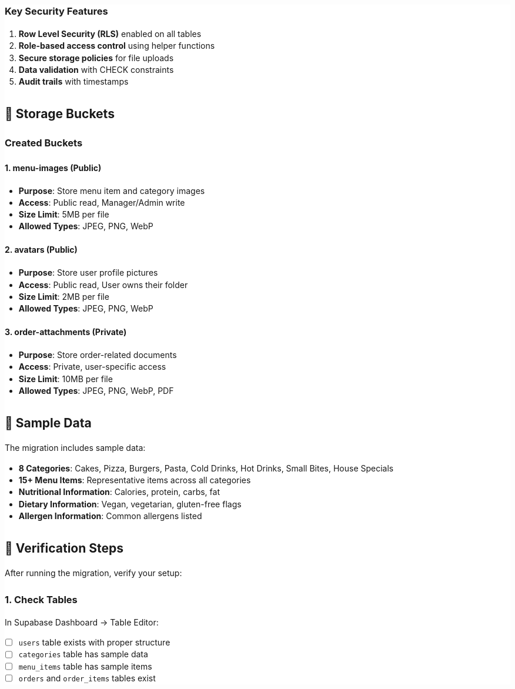### Key Security Features

1. **Row Level Security (RLS)** enabled on all tables
2. **Role-based access control** using helper functions
3. **Secure storage policies** for file uploads
4. **Data validation** with CHECK constraints
5. **Audit trails** with timestamps

## 📁 Storage Buckets

### Created Buckets

#### 1. menu-images (Public)
- **Purpose**: Store menu item and category images
- **Access**: Public read, Manager/Admin write
- **Size Limit**: 5MB per file
- **Allowed Types**: JPEG, PNG, WebP

#### 2. avatars (Public)
- **Purpose**: Store user profile pictures
- **Access**: Public read, User owns their folder
- **Size Limit**: 2MB per file
- **Allowed Types**: JPEG, PNG, WebP

#### 3. order-attachments (Private)
- **Purpose**: Store order-related documents
- **Access**: Private, user-specific access
- **Size Limit**: 10MB per file
- **Allowed Types**: JPEG, PNG, WebP, PDF

## 🌱 Sample Data

The migration includes sample data:

- **8 Categories**: Cakes, Pizza, Burgers, Pasta, Cold Drinks, Hot Drinks, Small Bites, House Specials
- **15+ Menu Items**: Representative items across all categories
- **Nutritional Information**: Calories, protein, carbs, fat
- **Dietary Information**: Vegan, vegetarian, gluten-free flags
- **Allergen Information**: Common allergens listed

## 🔧 Verification Steps

After running the migration, verify your setup:

### 1. Check Tables
In Supabase Dashboard → Table Editor:
- [ ] `users` table exists with proper structure
- [ ] `categories` table has sample data
- [ ] `menu_items` table has sample items
- [ ] `orders` and `order_items` tables exist
